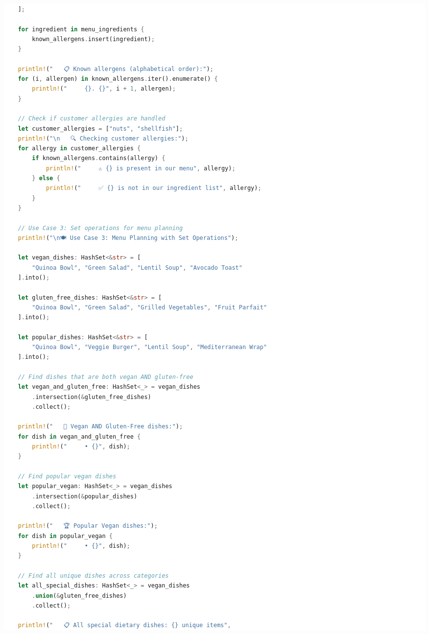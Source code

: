 ```rust
    ];

    for ingredient in menu_ingredients {
        known_allergens.insert(ingredient);
    }

    println!("   📋 Known allergens (alphabetical order):");
    for (i, allergen) in known_allergens.iter().enumerate() {
        println!("     {}. {}", i + 1, allergen);
    }

    // Check if customer allergies are handled
    let customer_allergies = ["nuts", "shellfish"];
    println!("\n   🔍 Checking customer allergies:");
    for allergy in customer_allergies {
        if known_allergens.contains(allergy) {
            println!("     ⚠️ {} is present in our menu", allergy);
        } else {
            println!("     ✅ {} is not in our ingredient list", allergy);
        }
    }

    // Use Case 3: Set operations for menu planning
    println!("\n🍽️ Use Case 3: Menu Planning with Set Operations");

    let vegan_dishes: HashSet<&str> = [
        "Quinoa Bowl", "Green Salad", "Lentil Soup", "Avocado Toast"
    ].into();

    let gluten_free_dishes: HashSet<&str> = [
        "Quinoa Bowl", "Green Salad", "Grilled Vegetables", "Fruit Parfait"
    ].into();

    let popular_dishes: HashSet<&str> = [
        "Quinoa Bowl", "Veggie Burger", "Lentil Soup", "Mediterranean Wrap"
    ].into();

    // Find dishes that are both vegan AND gluten-free
    let vegan_and_gluten_free: HashSet<_> = vegan_dishes
        .intersection(&gluten_free_dishes)
        .collect();

    println!("   🌱 Vegan AND Gluten-Free dishes:");
    for dish in vegan_and_gluten_free {
        println!("     • {}", dish);
    }

    // Find popular vegan dishes
    let popular_vegan: HashSet<_> = vegan_dishes
        .intersection(&popular_dishes)
        .collect();

    println!("   🏆 Popular Vegan dishes:");
    for dish in popular_vegan {
        println!("     • {}", dish);
    }

    // Find all unique dishes across categories
    let all_special_dishes: HashSet<_> = vegan_dishes
        .union(&gluten_free_dishes)
        .collect();

    println!("   📋 All special dietary dishes: {} unique items",
```